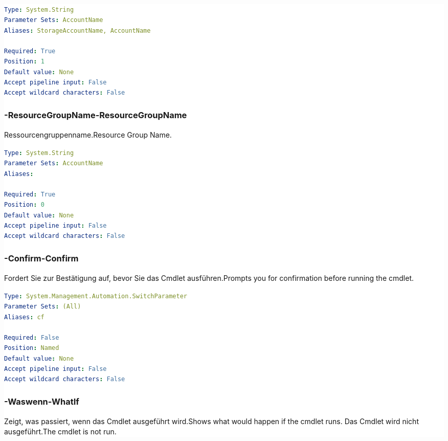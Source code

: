 ```yaml
Type: System.String
Parameter Sets: AccountName
Aliases: StorageAccountName, AccountName

Required: True
Position: 1
Default value: None
Accept pipeline input: False
Accept wildcard characters: False
```

### <span data-ttu-id="2b140-136">-ResourceGroupName</span><span class="sxs-lookup"><span data-stu-id="2b140-136">-ResourceGroupName</span></span>
<span data-ttu-id="2b140-137">Ressourcengruppenname.</span><span class="sxs-lookup"><span data-stu-id="2b140-137">Resource Group Name.</span></span>

```yaml
Type: System.String
Parameter Sets: AccountName
Aliases:

Required: True
Position: 0
Default value: None
Accept pipeline input: False
Accept wildcard characters: False
```

### <span data-ttu-id="2b140-138">-Confirm</span><span class="sxs-lookup"><span data-stu-id="2b140-138">-Confirm</span></span>
<span data-ttu-id="2b140-139">Fordert Sie zur Bestätigung auf, bevor Sie das Cmdlet ausführen.</span><span class="sxs-lookup"><span data-stu-id="2b140-139">Prompts you for confirmation before running the cmdlet.</span></span>

```yaml
Type: System.Management.Automation.SwitchParameter
Parameter Sets: (All)
Aliases: cf

Required: False
Position: Named
Default value: None
Accept pipeline input: False
Accept wildcard characters: False
```

### <span data-ttu-id="2b140-140">-Waswenn</span><span class="sxs-lookup"><span data-stu-id="2b140-140">-WhatIf</span></span>
<span data-ttu-id="2b140-141">Zeigt, was passiert, wenn das Cmdlet ausgeführt wird.</span><span class="sxs-lookup"><span data-stu-id="2b140-141">Shows what would happen if the cmdlet runs.</span></span>
<span data-ttu-id="2b140-142">Das Cmdlet wird nicht ausgeführt.</span><span class="sxs-lookup"><span data-stu-id="2b140-142">The cmdlet is not run.</span></span>
